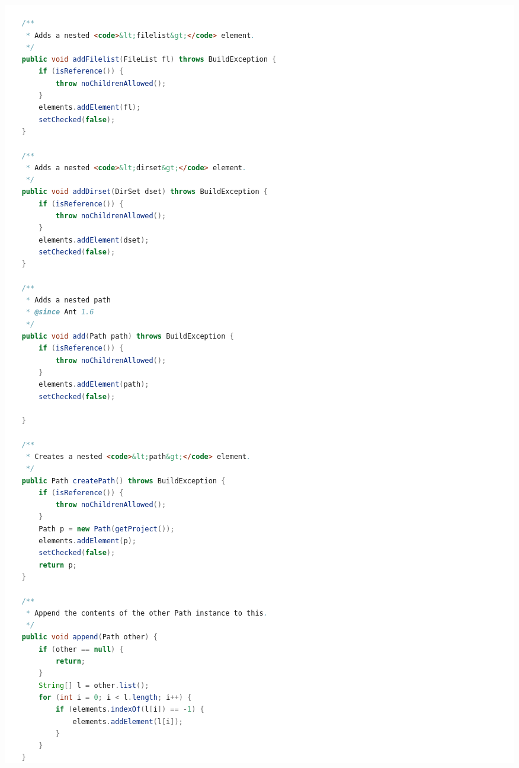 ```java

    /**
     * Adds a nested <code>&lt;filelist&gt;</code> element.
     */
    public void addFilelist(FileList fl) throws BuildException {
        if (isReference()) {
            throw noChildrenAllowed();
        }
        elements.addElement(fl);
        setChecked(false);
    }

    /**
     * Adds a nested <code>&lt;dirset&gt;</code> element.
     */
    public void addDirset(DirSet dset) throws BuildException {
        if (isReference()) {
            throw noChildrenAllowed();
        }
        elements.addElement(dset);
        setChecked(false);
    }

    /**
     * Adds a nested path
     * @since Ant 1.6
     */
    public void add(Path path) throws BuildException {
        if (isReference()) {
            throw noChildrenAllowed();
        }
        elements.addElement(path);
        setChecked(false);

    }

    /**
     * Creates a nested <code>&lt;path&gt;</code> element.
     */
    public Path createPath() throws BuildException {
        if (isReference()) {
            throw noChildrenAllowed();
        }
        Path p = new Path(getProject());
        elements.addElement(p);
        setChecked(false);
        return p;
    }

    /**
     * Append the contents of the other Path instance to this.
     */
    public void append(Path other) {
        if (other == null) {
            return;
        }
        String[] l = other.list();
        for (int i = 0; i < l.length; i++) {
            if (elements.indexOf(l[i]) == -1) {
                elements.addElement(l[i]);
            }
        }
    }
```